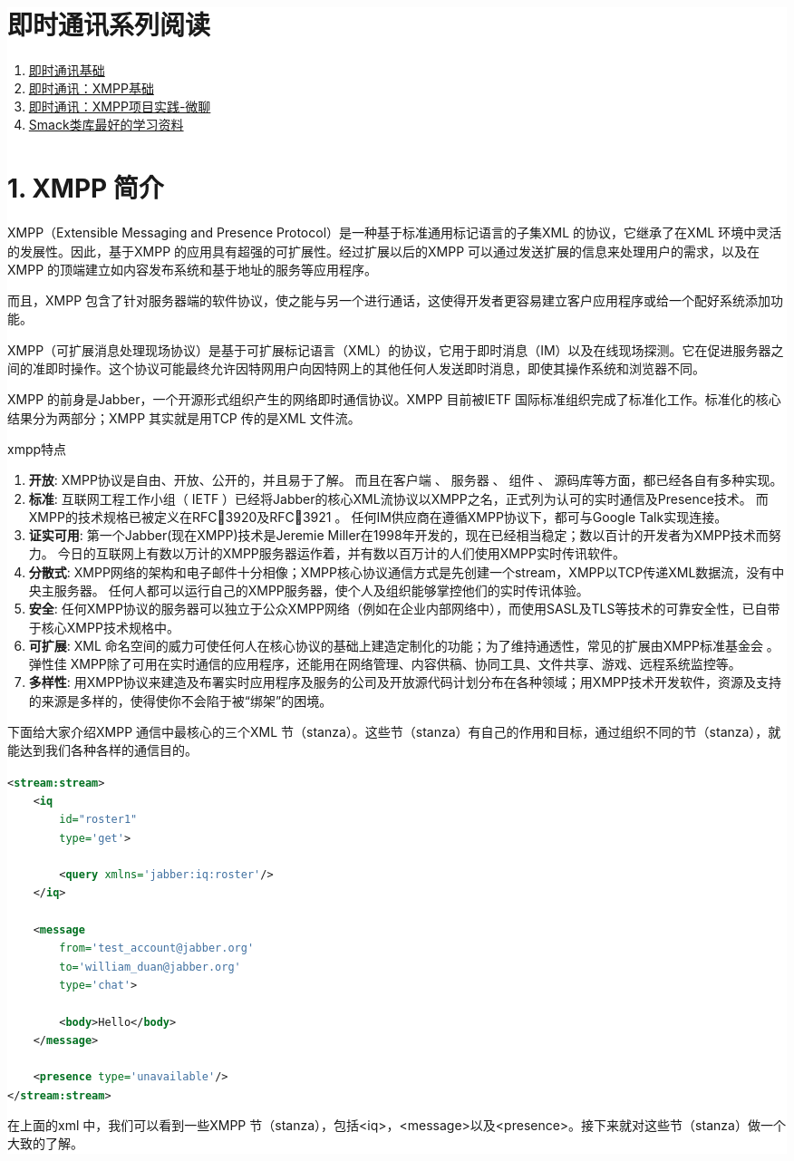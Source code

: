# 即时通讯系列阅读

1. [即时通讯基础](http://blog.csdn.net/axi295309066/article/details/62427091)
2. [即时通讯：XMPP基础](http://blog.csdn.net/axi295309066/article/details/62427206)
3. [即时通讯：XMPP项目实践-微聊](http://blog.csdn.net/axi295309066/article/details/62427366)
4. [Smack类库最好的学习资料](http://blog.csdn.net/axi295309066/article/details/62435856)

# 1. XMPP 简介

XMPP（Extensible Messaging and Presence Protocol）是一种基于标准通用标记语言的子集XML 的协议，它继承了在XML 环境中灵活的发展性。因此，基于XMPP 的应用具有超强的可扩展性。经过扩展以后的XMPP 可以通过发送扩展的信息来处理用户的需求，以及在XMPP 的顶端建立如内容发布系统和基于地址的服务等应用程序。

而且，XMPP 包含了针对服务器端的软件协议，使之能与另一个进行通话，这使得开发者更容易建立客户应用程序或给一个配好系统添加功能。

XMPP（可扩展消息处理现场协议）是基于可扩展标记语言（XML）的协议，它用于即时消息（IM）以及在线现场探测。它在促进服务器之间的准即时操作。这个协议可能最终允许因特网用户向因特网上的其他任何人发送即时消息，即使其操作系统和浏览器不同。

XMPP 的前身是Jabber，一个开源形式组织产生的网络即时通信协议。XMPP 目前被IETF 国际标准组织完成了标准化工作。标准化的核心结果分为两部分；XMPP 其实就是用TCP 传的是XML 文件流。

xmpp特点

1. **开放**: XMPP协议是自由、开放、公开的，并且易于了解。 而且在客户端 、 服务器 、 组件 、 源码库等方面，都已经各自有多种实现。 
2. **标准**: 互联网工程工作小组（ IETF ）已经将Jabber的核心XML流协议以XMPP之名，正式列为认可的实时通信及Presence技术。 而XMPP的技术规格已被定义在RFC3920及RFC3921 。 任何IM供应商在遵循XMPP协议下，都可与Google Talk实现连接。 
3. **证实可用**: 第一个Jabber(现在XMPP)技术是Jeremie Miller在1998年开发的，现在已经相​​当稳定；数以百计的开发者为XMPP技术而努力。 今日的互联网上有数以万计的XMPP服务器运作着，并有数以百万计的人们使用XMPP实时传讯软件。 
4. **分散式**: XMPP网络的架构和电子邮件十分相像；XMPP核心协议通信方式是先创建一个stream，XMPP以TCP传递XML数据流，没有中央主服务器。 任何人都可以运行自己的XMPP服务器，使个人及组织能够掌控他们的实时传讯体验。 
5. **安全**: 任何XMPP协议的服务器可以独立于公众XMPP网络（例如在企业内部网络中），而使用SASL及TLS等技术的可靠安全性，已自带于核心XMPP技术规格中。 
6. **可扩展**: XML 命名空间的威力可使任何人在核心协议的基础上建造定制化的功能；为了维持通透性，常见的扩展由XMPP标准基金会 。 弹性佳 XMPP除了可用在实时通信的应用程序，还能用在网络管理、内容供稿、协同工具、文件共享、游戏、远程系统监控等。 
7. **多样性**: 用XMPP协议来建造及布署实时应用程序及服务的公司及开放源代码计划分布在各种领域；用XMPP技术开发软件，资源及支持的来源是多样的，使得使你不会陷于被“绑架”的困境。

下面给大家介绍XMPP 通信中最核心的三个XML 节（stanza）。这些节（stanza）有自己的作用和目标，通过组织不同的节（stanza），就能达到我们各种各样的通信目的。

```XML
<stream:stream>
    <iq
        id="roster1"
        type='get'>

        <query xmlns='jabber:iq:roster'/>
    </iq>

    <message
        from='test_account@jabber.org'
        to='william_duan@jabber.org'
        type='chat'>

        <body>Hello</body>
    </message>

    <presence type='unavailable'/>
</stream:stream>
```
在上面的xml 中，我们可以看到一些XMPP 节（stanza），包括&lt;iq>，&lt;message>以及&lt;presence>。接下来就对这些节（stanza）做一个大致的了解。
